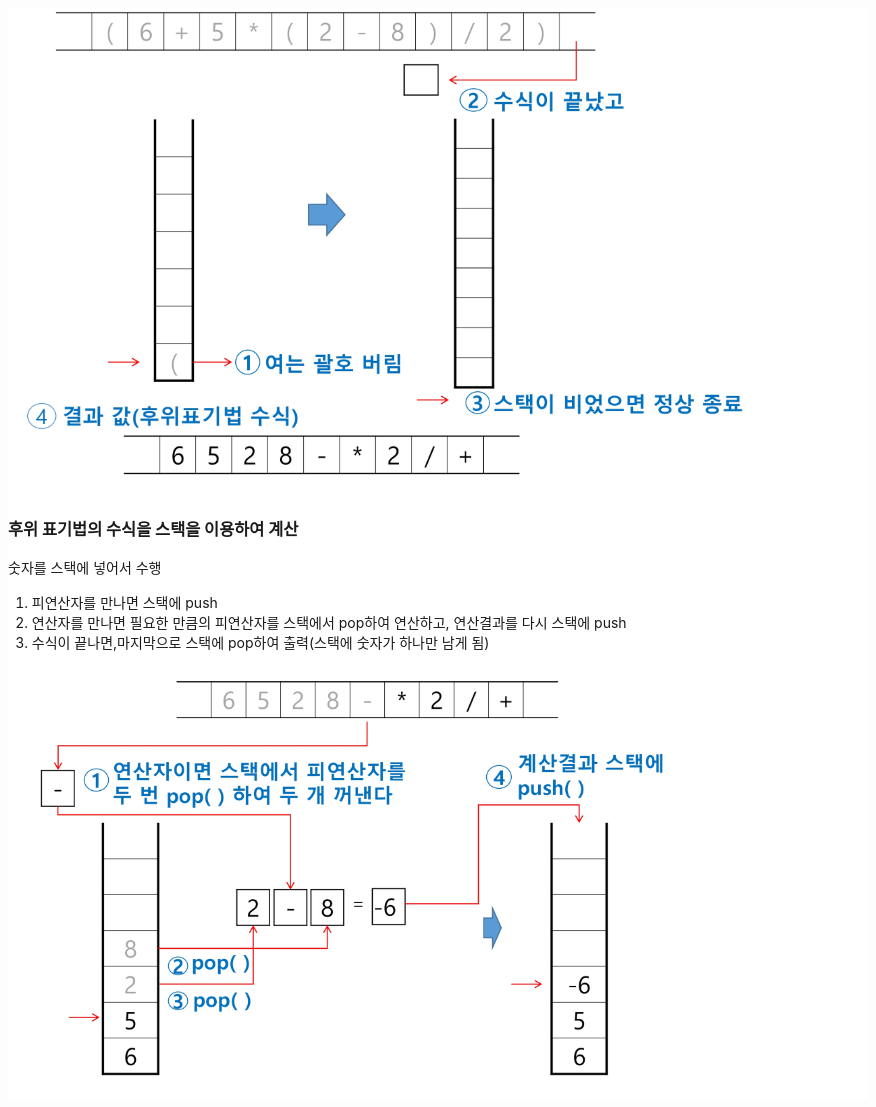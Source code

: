 ![후위표기4](<이미지/후위표기식 변환4.PNG>)


### 후위 표기법의 수식을 스택을 이용하여 계산
숫자를 스택에 넣어서 수행
1. 피연산자를 만나면 스택에 push
2. 연산자를 만나면 필요한 만큼의 피연산자를 스택에서 pop하여 연산하고, 연산결과를 다시 스택에 push
3. 수식이 끝나면,마지막으로 스택에 pop하여 출력(스택에 숫자가 하나만 남게 됨)
![후위표기계산1](<이미지/후위표기식 계산.PNG>)